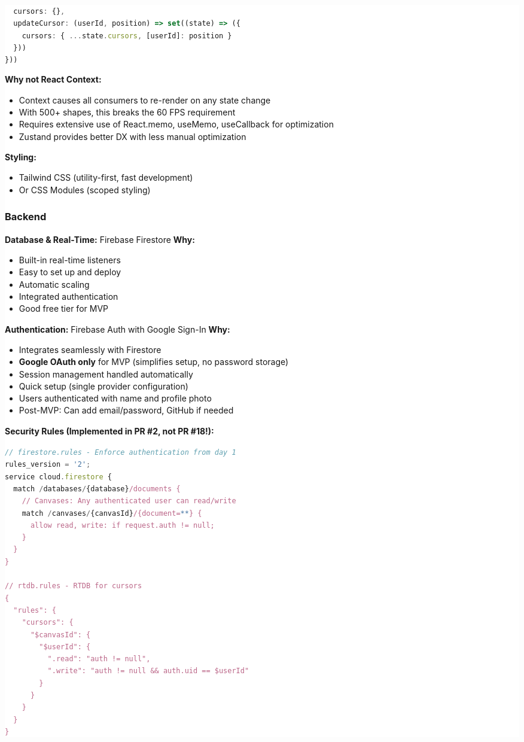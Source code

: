 ```typescript
  cursors: {},
  updateCursor: (userId, position) => set((state) => ({
    cursors: { ...state.cursors, [userId]: position }
  }))
}))
```

**Why not React Context:**
- Context causes all consumers to re-render on any state change
- With 500+ shapes, this breaks the 60 FPS requirement
- Requires extensive use of React.memo, useMemo, useCallback for optimization
- Zustand provides better DX with less manual optimization

**Styling:**
- Tailwind CSS (utility-first, fast development)
- Or CSS Modules (scoped styling)

### Backend
**Database & Real-Time:** Firebase Firestore
**Why:**
- Built-in real-time listeners
- Easy to set up and deploy
- Automatic scaling
- Integrated authentication
- Good free tier for MVP

**Authentication:** Firebase Auth with Google Sign-In
**Why:**
- Integrates seamlessly with Firestore
- **Google OAuth only** for MVP (simplifies setup, no password storage)
- Session management handled automatically
- Quick setup (single provider configuration)
- Users authenticated with name and profile photo
- Post-MVP: Can add email/password, GitHub if needed

**Security Rules (Implemented in PR #2, not PR #18!):**
```javascript
// firestore.rules - Enforce authentication from day 1
rules_version = '2';
service cloud.firestore {
  match /databases/{database}/documents {
    // Canvases: Any authenticated user can read/write
    match /canvases/{canvasId}/{document=**} {
      allow read, write: if request.auth != null;
    }
  }
}

// rtdb.rules - RTDB for cursors
{
  "rules": {
    "cursors": {
      "$canvasId": {
        "$userId": {
          ".read": "auth != null",
          ".write": "auth != null && auth.uid == $userId"
        }
      }
    }
  }
}
```

